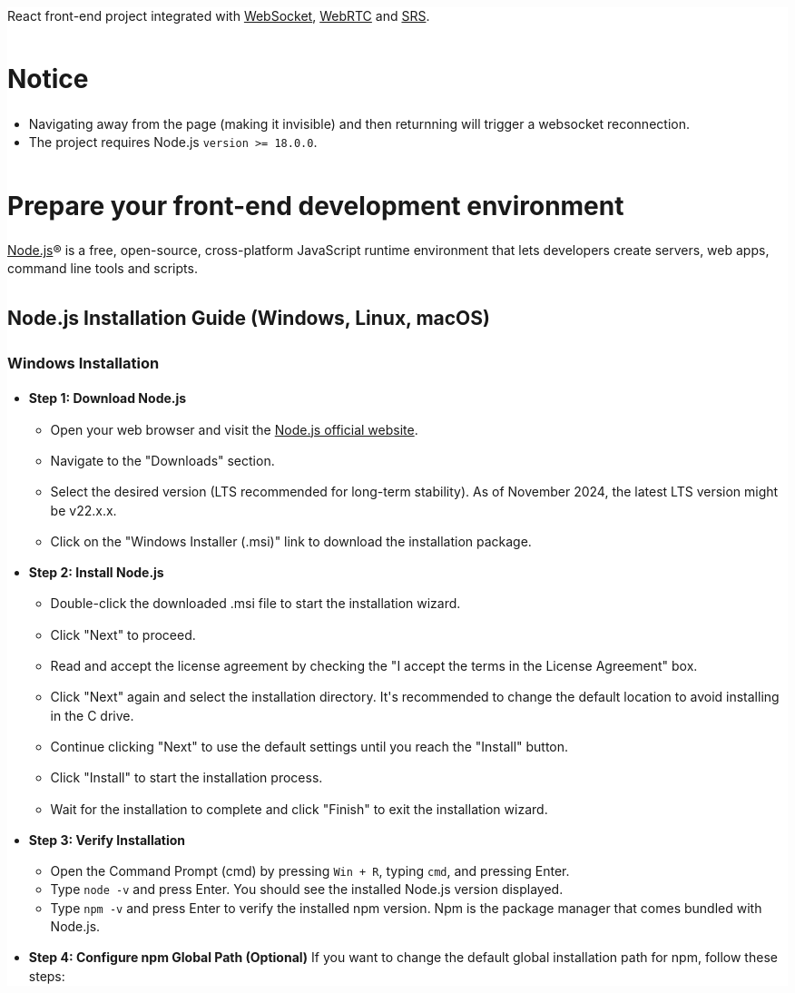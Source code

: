 React front-end project integrated with [WebSocket](https://developer.mozilla.org/zh-CN/docs/Web/API/WebSocket), [WebRTC](https://developer.mozilla.org/zh-CN/docs/Web/API/WebRTC_API) and [SRS](https://github.com/ossrs/srs).

# Notice

-   Navigating away from the page (making it invisible) and then returnning will trigger a websocket reconnection.
-   The project requires Node.js `version >= 18.0.0`.

# Prepare your front-end development environment

[Node.js](https://nodejs.org/en)® is a free, open-source, cross-platform JavaScript runtime environment that lets developers create servers, web apps, command line tools and scripts.

## Node.js Installation Guide (Windows, Linux, macOS)

### Windows Installation

-   **Step 1: Download Node.js**

    -   Open your web browser and visit the [Node.js official website](https://nodejs.org/en).

    -   Navigate to the "Downloads" section.

    -   Select the desired version (LTS recommended for long-term stability). As of November 2024, the latest LTS version might be v22.x.x.

    -   Click on the "Windows Installer (.msi)" link to download the installation package.

-   **Step 2: Install Node.js**

    -   Double-click the downloaded .msi file to start the installation wizard.

    -   Click "Next" to proceed.

    -   Read and accept the license agreement by checking the "I accept the terms in the License Agreement" box.

    -   Click "Next" again and select the installation directory. It's recommended to change the default location to avoid installing in the C drive.

    -   Continue clicking "Next" to use the default settings until you reach the "Install" button.

    -   Click "Install" to start the installation process.

    -   Wait for the installation to complete and click "Finish" to exit the installation wizard.

-   **Step 3: Verify Installation**

    -   Open the Command Prompt (cmd) by pressing `Win + R`, typing `cmd`, and pressing Enter.
    -   Type `node -v` and press Enter. You should see the installed Node.js version displayed.
    -   Type `npm -v` and press Enter to verify the installed npm version. Npm is the package manager that comes bundled with Node.js.

-   **Step 4: Configure npm Global Path (Optional)**
    If you want to change the default global installation path for npm, follow these steps:

